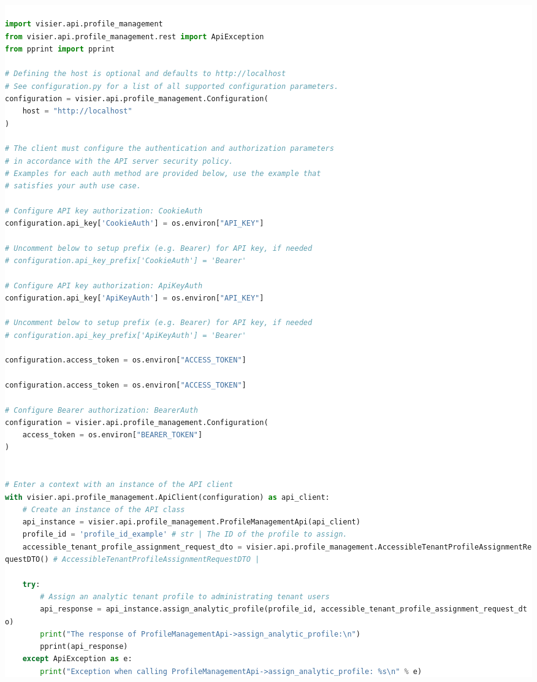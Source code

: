 ```python

import visier.api.profile_management
from visier.api.profile_management.rest import ApiException
from pprint import pprint

# Defining the host is optional and defaults to http://localhost
# See configuration.py for a list of all supported configuration parameters.
configuration = visier.api.profile_management.Configuration(
    host = "http://localhost"
)

# The client must configure the authentication and authorization parameters
# in accordance with the API server security policy.
# Examples for each auth method are provided below, use the example that
# satisfies your auth use case.

# Configure API key authorization: CookieAuth
configuration.api_key['CookieAuth'] = os.environ["API_KEY"]

# Uncomment below to setup prefix (e.g. Bearer) for API key, if needed
# configuration.api_key_prefix['CookieAuth'] = 'Bearer'

# Configure API key authorization: ApiKeyAuth
configuration.api_key['ApiKeyAuth'] = os.environ["API_KEY"]

# Uncomment below to setup prefix (e.g. Bearer) for API key, if needed
# configuration.api_key_prefix['ApiKeyAuth'] = 'Bearer'

configuration.access_token = os.environ["ACCESS_TOKEN"]

configuration.access_token = os.environ["ACCESS_TOKEN"]

# Configure Bearer authorization: BearerAuth
configuration = visier.api.profile_management.Configuration(
    access_token = os.environ["BEARER_TOKEN"]
)


# Enter a context with an instance of the API client
with visier.api.profile_management.ApiClient(configuration) as api_client:
    # Create an instance of the API class
    api_instance = visier.api.profile_management.ProfileManagementApi(api_client)
    profile_id = 'profile_id_example' # str | The ID of the profile to assign.
    accessible_tenant_profile_assignment_request_dto = visier.api.profile_management.AccessibleTenantProfileAssignmentRequestDTO() # AccessibleTenantProfileAssignmentRequestDTO | 

    try:
        # Assign an analytic tenant profile to administrating tenant users
        api_response = api_instance.assign_analytic_profile(profile_id, accessible_tenant_profile_assignment_request_dto)
        print("The response of ProfileManagementApi->assign_analytic_profile:\n")
        pprint(api_response)
    except ApiException as e:
        print("Exception when calling ProfileManagementApi->assign_analytic_profile: %s\n" % e)

```
